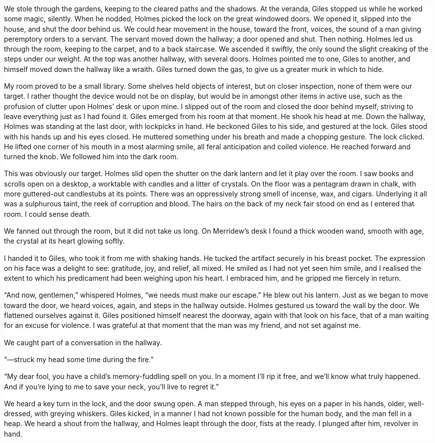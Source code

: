<p>We stole through the gardens, keeping to the cleared paths and the shadows. At the veranda, Giles stopped us while he worked some magic, silently. When he nodded, Holmes picked the lock on the great windowed doors. We opened it, slipped into the house, and shut the door behind us. We could hear movement in the house, toward the front, voices, the sound of a man giving peremptory orders to a servant. The servant moved down the hallway; a door opened and shut. Then nothing. Holmes led us through the room, keeping to the carpet, and to a back staircase. We ascended it swiftly, the only sound the slight creaking of the steps under our weight. At the top was another hallway, with several doors. Holmes pointed me to one, Giles to another, and himself moved down the hallway like a wraith. Giles turned down the gas, to give us a greater murk in which to hide. </p>

<p>My room proved to be a small library. Some shelves held objects of interest, but on closer inspection, none of them were our target. I rather thought the device would not be on display, but would be in amongst other items in active use, such as the profusion of clutter upon Holmes&#8217; desk or upon mine. I slipped out of the room and closed the door behind myself, striving to leave everything just as I had found it. Giles emerged from his room at that moment. He shook his head at me. Down the hallway, Holmes was standing at the last door, with lockpicks in hand. He beckoned Giles to his side, and gestured at the lock. Giles stood with his hands up and his eyes closed. He muttered something under his breath and made a chopping gesture. The lock clicked. He lifted one corner of his mouth in a most alarming smile, all feral anticipation and coiled violence. He reached forward and turned the knob. We followed him into the dark room. </p>

<p>This was obviously our target. Holmes slid open the shutter on the dark lantern and let it play over the room. I saw books and scrolls open on a desktop, a worktable with candles and a litter of crystals. On the floor was a pentagram drawn in chalk, with more guttered-out candlestubs at its points. There was an oppressively strong smell of incense, wax, and cigars. Underlying it all was a sulphurous taint, the reek of corruption and blood. The hairs on the back of my neck fair stood on end as I entered that room. I could sense death. </p>

<p>We fanned out through the room, but it did not take us long. On Merridew&#8217;s desk I found a thick wooden wand, smooth with age, the crystal at its heart glowing softly. </p>

<p>I handed it to Giles, who took it from me with shaking hands. He tucked the artifact securely in his breast pocket. The expression on his face was a delight to see: gratitude, joy, and relief, all mixed. He smiled as I had not yet seen him smile, and I realised the extent to which his predicament had been weighing upon his heart. I embraced him, and he gripped me fiercely in return.</p>

<p>&#8220;And now, gentlemen,&#8221; whispered Holmes, &#8220;we needs must make our escape.&#8221; He blew out his lantern. Just as we began to move toward the door, we heard voices, again, and steps in the hallway outside. Holmes gestured us toward the wall by the door. We flattened ourselves against it. Giles positioned himself nearest the doorway, again with that look on his face, that of a man waiting for an excuse for violence. I was grateful at that moment that the man was my friend, and not set against me.</p>

<p>We caught part of a conversation in the hallway.</p>

<p>&#8220;&#8212;struck my head some time during the fire.&#8221;</p>

<p>&#8220;My dear fool, you have a child&#8217;s memory-fuddling spell on you. In a moment I&#8217;ll rip it free, and we&#8217;ll know what truly happened. And if you&#8217;re lying to me to save your neck, you&#8217;ll live to regret it.&#8221;</p>

<p>We heard a key turn in the lock, and the door swung open. A man stepped through, his eyes on a paper in his hands, older, well-dressed, with greying whiskers. Giles kicked, in a manner I had not known possible for the human body, and the man fell in a heap. We heard a shout from the hallway, and Holmes leapt through the door, fists at the ready. I plunged after him, revolver in hand. </p>
